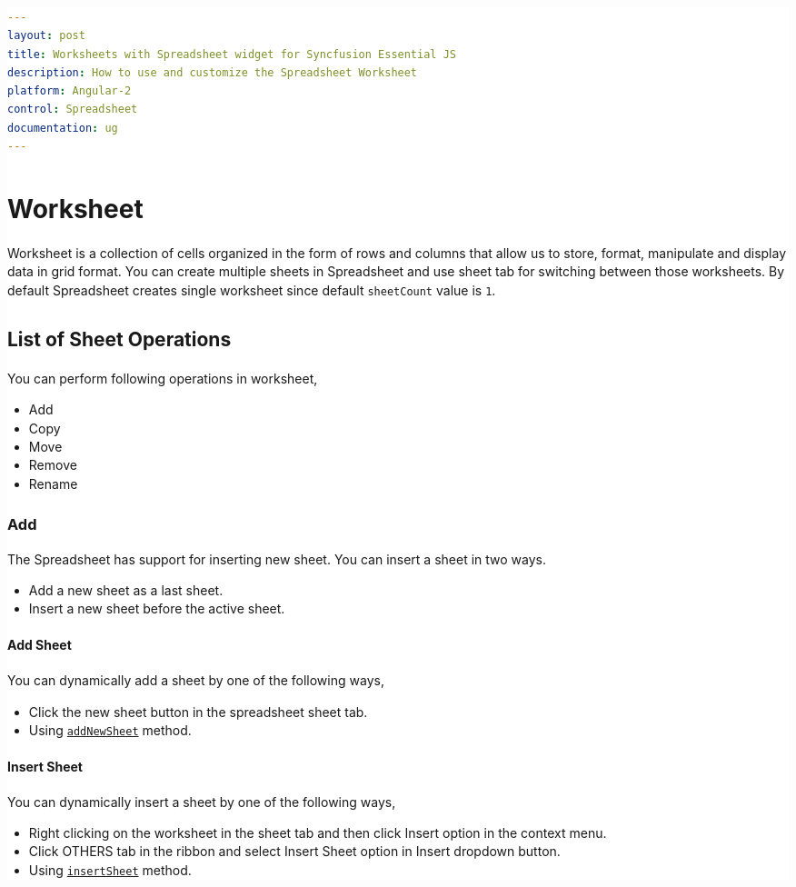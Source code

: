 ```yaml
---
layout: post
title: Worksheets with Spreadsheet widget for Syncfusion Essential JS
description: How to use and customize the Spreadsheet Worksheet
platform: Angular-2
control: Spreadsheet
documentation: ug
--- 
```


# Worksheet

Worksheet is a collection of cells organized in the form of rows and columns that allow us to store, format, manipulate and display data in grid format. You can create multiple sheets in Spreadsheet and use sheet tab for switching between those worksheets. By default Spreadsheet creates single worksheet since default `sheetCount` value is `1`.

## List of Sheet Operations 

You can perform following operations in worksheet,

* Add
* Copy
* Move
* Remove
* Rename

### Add

The Spreadsheet has support for inserting new sheet. You can insert a sheet in two ways.

* Add a new sheet as a last sheet.
* Insert a new sheet before the active sheet.

#### Add Sheet

You can dynamically add a sheet by one of the following ways,

* Click the new sheet button in the spreadsheet sheet tab.
* Using [`addNewSheet`](https://help.syncfusion.com/api/js/ejspreadsheet#methods:addnewsheet "addNewSheet") method.

#### Insert Sheet

You can dynamically insert a sheet by one of the following ways,

* Right clicking on the worksheet in the sheet tab and then click Insert option in the context menu.
* Click OTHERS tab in the ribbon and select Insert Sheet option in Insert dropdown button.
* Using [`insertSheet`](https://help.syncfusion.com/api/js/ejspreadsheet#methods:insertsheet "insertSheet") method.
